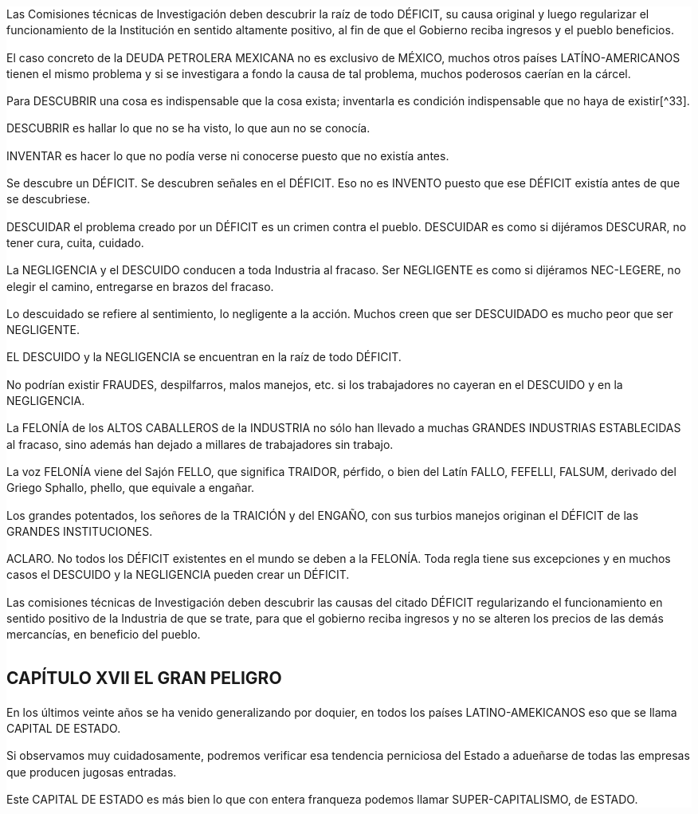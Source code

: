 Las Comisiones técnicas de Investigación deben descubrir la raíz de todo DÉFICIT, su causa original y luego regularizar el funcionamiento de la Institución en sentido altamente positivo, al fin de que el Gobierno reciba ingresos y el pueblo beneficios.

El caso concreto de la DEUDA PETROLERA MEXICANA no es exclusivo de MÉXICO, muchos otros países LATÍNO-AMERICANOS tienen el mismo problema y si se investigara a fondo la causa de tal problema, muchos poderosos caerían en la cárcel.

Para DESCUBRIR una cosa es indispensable que la cosa exista; inventarla es condición indispensable que no haya de existir[^33].

DESCUBRIR es hallar lo que no se ha visto, lo que aun no se conocía.

INVENTAR es hacer lo que no podía verse ni conocerse puesto que no existía antes.

Se descubre un DÉFICIT. Se descubren señales en el DÉFICIT. Eso no es INVENTO puesto que ese DÉFICIT existía antes de que se descubriese.

DESCUIDAR el problema creado por un DÉFICIT es un crimen contra el pueblo. DESCUIDAR es como si dijéramos DESCURAR, no tener cura, cuita, cuidado.

La NEGLIGENCIA y el DESCUIDO conducen a toda Industria al fracaso. Ser NEGLIGENTE es como si dijéramos NEC-LEGERE, no elegir el camino, entregarse en brazos del fracaso.

Lo descuidado se refiere al sentimiento, lo negligente a la acción. Muchos creen que ser DESCUIDADO es mucho peor que ser NEGLIGENTE.

EL DESCUIDO y la NEGLIGENCIA se encuentran en la raíz de todo DÉFICIT.

No podrían existir FRAUDES, despilfarros, malos manejos, etc. si los trabajadores no cayeran en el DESCUIDO y en la NEGLIGENCIA.

La FELONÍA de los ALTOS CABALLEROS de la INDUSTRIA no sólo han llevado a muchas GRANDES INDUSTRIAS ESTABLECIDAS al fracaso, sino además han dejado a millares de trabajadores sin trabajo.

La voz FELONÍA viene del Sajón FELLO, que significa TRAIDOR, pérfido, o bien del Latín FALLO, FEFELLI, FALSUM, derivado del Griego Sphallo, phello, que equivale a engañar.

Los grandes potentados, los señores de la TRAICIÓN y del ENGAÑO, con sus turbios manejos originan el DÉFICIT de las GRANDES INSTITUCIONES.

ACLARO. No todos los DÉFICIT existentes en el mundo se deben a la FELONÍA. Toda regla tiene sus excepciones y en muchos casos el DESCUIDO y la NEGLIGENCIA pueden crear un DÉFICIT.

Las comisiones técnicas de Investigación deben descubrir las causas del citado DÉFICIT regularizando el funcionamiento en sentido positivo de la Industria de que se trate, para que el gobierno reciba ingresos y no se alteren los precios de las demás mercancías, en beneficio del pueblo.

## CAPÍTULO XVII EL GRAN PELIGRO

En los últimos veinte años se ha venido generalizando por doquier, en todos los países LATINO-AMEKICANOS eso que se llama CAPITAL DE ESTADO.

Si observamos muy cuidadosamente, podremos verificar esa tendencia perniciosa del Estado a adueñarse de todas las empresas que producen jugosas entradas.

Este CAPITAL DE ESTADO es más bien lo que con entera franqueza podemos llamar SUPER-CAPITALISMO, de ESTADO.
